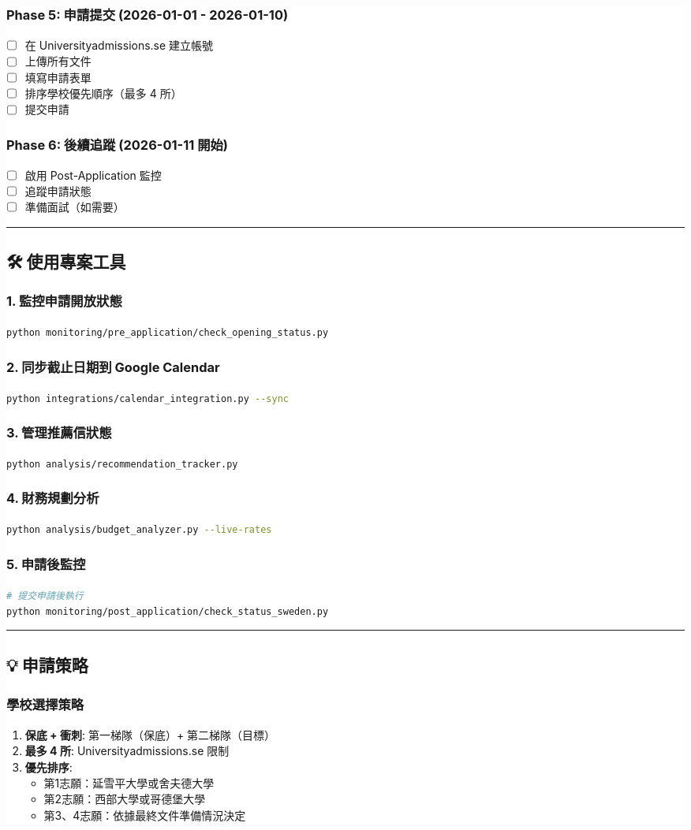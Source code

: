 ### Phase 5: 申請提交 (2026-01-01 - 2026-01-10)
- [ ] 在 Universityadmissions.se 建立帳號
- [ ] 上傳所有文件
- [ ] 填寫申請表單
- [ ] 排序學校優先順序（最多 4 所）
- [ ] 提交申請

### Phase 6: 後續追蹤 (2026-01-11 開始)
- [ ] 啟用 Post-Application 監控
- [ ] 追蹤申請狀態
- [ ] 準備面試（如需要）

---

## 🛠️ 使用專案工具

### 1. 監控申請開放狀態
```bash
python monitoring/pre_application/check_opening_status.py
```

### 2. 同步截止日期到 Google Calendar
```bash
python integrations/calendar_integration.py --sync
```

### 3. 管理推薦信狀態
```bash
python analysis/recommendation_tracker.py
```

### 4. 財務規劃分析
```bash
python analysis/budget_analyzer.py --live-rates
```

### 5. 申請後監控
```bash
# 提交申請後執行
python monitoring/post_application/check_status_sweden.py
```

---

## 💡 申請策略

### 學校選擇策略
1. **保底 + 衝刺**: 第一梯隊（保底）+ 第二梯隊（目標）
2. **最多 4 所**: Universityadmissions.se 限制
3. **優先排序**:
   - 第1志願：延雪平大學或舍夫德大學
   - 第2志願：西部大學或哥德堡大學
   - 第3、4志願：依據最終文件準備情況決定
